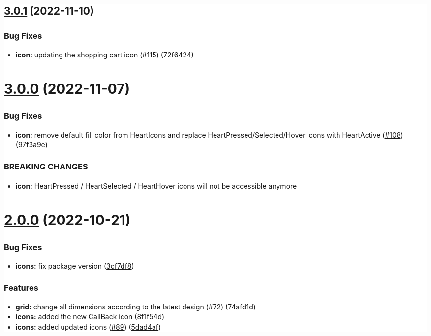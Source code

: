 

## [3.0.1](https://github.com/hey-car/heycar-uikit/compare/@heycar-uikit/icons@3.0.0...@heycar-uikit/icons@3.0.1) (2022-11-10)


### Bug Fixes

* **icon:** updating the shopping cart icon ([#115](https://github.com/hey-car/heycar-uikit/issues/115)) ([72f6424](https://github.com/hey-car/heycar-uikit/commit/72f64248ffc52cb76b759b81f591414a3541d67e))





# [3.0.0](https://github.com/hey-car/heycar-uikit/compare/@heycar-uikit/icons@2.0.0...@heycar-uikit/icons@3.0.0) (2022-11-07)


### Bug Fixes

* **icon:** remove default fill color from HeartIcons and replace HeartPressed/Selected/Hover icons with HeartActive  ([#108](https://github.com/hey-car/heycar-uikit/issues/108)) ([97f3a9e](https://github.com/hey-car/heycar-uikit/commit/97f3a9ed784247c119e6f5ebbf1c4eb7f725b486))


### BREAKING CHANGES

* **icon:** HeartPressed / HeartSelected / HeartHover icons will not be accessible anymore





# [2.0.0](https://github.com/hey-car/heycar-uikit/compare/@heycar-uikit/icons@1.8.0...@heycar-uikit/icons@2.0.0) (2022-10-21)


### Bug Fixes

* **icons:** fix package version ([3cf7df8](https://github.com/hey-car/heycar-uikit/commit/3cf7df885399cd13399063b17676c498b2f6dd23))


### Features

* **grid:** change all dimensions according to the latest design ([#72](https://github.com/hey-car/heycar-uikit/issues/72)) ([74afd1d](https://github.com/hey-car/heycar-uikit/commit/74afd1d6004cafc0a4de003253cbaebfc6b1e0a1))
* **icons:** added the new CallBack icon ([8f1f54d](https://github.com/hey-car/heycar-uikit/commit/8f1f54da39a3c53e8c7122f6c5bfea782109a473))
* **icons:** added updated icons ([#89](https://github.com/hey-car/heycar-uikit/issues/89)) ([5dad4af](https://github.com/hey-car/heycar-uikit/commit/5dad4af53309147128286d22b551749e86b5c9da))

